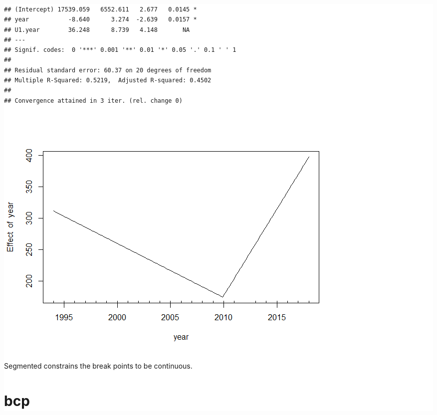     ## (Intercept) 17539.059   6552.611   2.677   0.0145 *
    ## year           -8.640      3.274  -2.639   0.0157 *
    ## U1.year        36.248      8.739   4.148       NA  
    ## ---
    ## Signif. codes:  0 '***' 0.001 '**' 0.01 '*' 0.05 '.' 0.1 ' ' 1
    ## 
    ## Residual standard error: 60.37 on 20 degrees of freedom
    ## Multiple R-Squared: 0.5219,  Adjusted R-squared: 0.4502 
    ## 
    ## Convergence attained in 3 iter. (rel. change 0)

![](comanche_pk_segments_files/figure-gfm/segmented-1.png)

Segmented constrains the break points to be continuous.

# bcp
